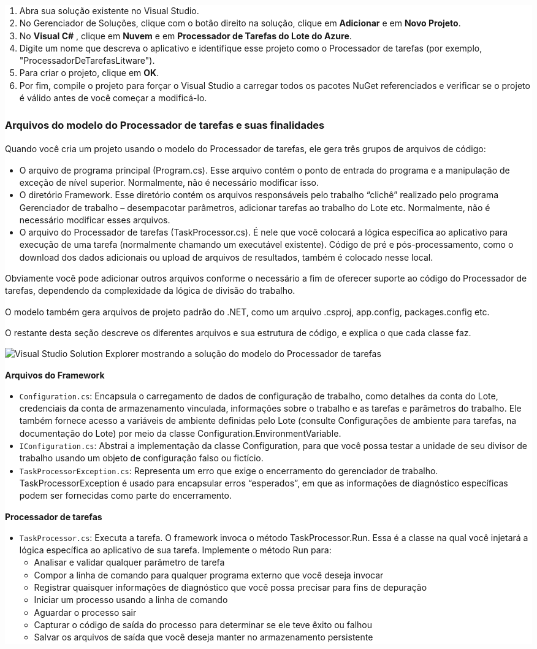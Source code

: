 1. Abra sua solução existente no Visual Studio.
2. No Gerenciador de Soluções, clique com o botão direito na solução, clique em **Adicionar** e em **Novo Projeto**.
3. No **Visual C#** , clique em **Nuvem** e em **Processador de Tarefas do Lote do Azure**.
4. Digite um nome que descreva o aplicativo e identifique esse projeto como o Processador de tarefas (por exemplo, "ProcessadorDeTarefasLitware").
5. Para criar o projeto, clique em **OK**.
6. Por fim, compile o projeto para forçar o Visual Studio a carregar todos os pacotes NuGet referenciados e verificar se o projeto é válido antes de você começar a modificá-lo.

### <a name="task-processor-template-files-and-their-purpose"></a>Arquivos do modelo do Processador de tarefas e suas finalidades
Quando você cria um projeto usando o modelo do Processador de tarefas, ele gera três grupos de arquivos de código:

* O arquivo de programa principal (Program.cs). Esse arquivo contém o ponto de entrada do programa e a manipulação de exceção de nível superior. Normalmente, não é necessário modificar isso.
* O diretório Framework. Esse diretório contém os arquivos responsáveis pelo trabalho “clichê” realizado pelo programa Gerenciador de trabalho – desempacotar parâmetros, adicionar tarefas ao trabalho do Lote etc. Normalmente, não é necessário modificar esses arquivos.
* O arquivo do Processador de tarefas (TaskProcessor.cs). É nele que você colocará a lógica específica ao aplicativo para execução de uma tarefa (normalmente chamando um executável existente). Código de pré e pós-processamento, como o download dos dados adicionais ou upload de arquivos de resultados, também é colocado nesse local.

Obviamente você pode adicionar outros arquivos conforme o necessário a fim de oferecer suporte ao código do Processador de tarefas, dependendo da complexidade da lógica de divisão do trabalho.

O modelo também gera arquivos de projeto padrão do .NET, como um arquivo .csproj, app.config, packages.config etc.

O restante desta seção descreve os diferentes arquivos e sua estrutura de código, e explica o que cada classe faz.

![Visual Studio Solution Explorer mostrando a solução do modelo do Processador de tarefas][solution_explorer02]

**Arquivos do Framework**

* `Configuration.cs`: Encapsula o carregamento de dados de configuração de trabalho, como detalhes da conta do Lote, credenciais da conta de armazenamento vinculada, informações sobre o trabalho e as tarefas e parâmetros do trabalho. Ele também fornece acesso a variáveis de ambiente definidas pelo Lote (consulte Configurações de ambiente para tarefas, na documentação do Lote) por meio da classe Configuration.EnvironmentVariable.
* `IConfiguration.cs`: Abstrai a implementação da classe Configuration, para que você possa testar a unidade de seu divisor de trabalho usando um objeto de configuração falso ou fictício.
* `TaskProcessorException.cs`: Representa um erro que exige o encerramento do gerenciador de trabalho. TaskProcessorException é usado para encapsular erros “esperados”, em que as informações de diagnóstico específicas podem ser fornecidas como parte do encerramento.

**Processador de tarefas**

* `TaskProcessor.cs`: Executa a tarefa. O framework invoca o método TaskProcessor.Run. Essa é a classe na qual você injetará a lógica específica ao aplicativo de sua tarefa. Implemente o método Run para:
  * Analisar e validar qualquer parâmetro de tarefa
  * Compor a linha de comando para qualquer programa externo que você deseja invocar
  * Registrar quaisquer informações de diagnóstico que você possa precisar para fins de depuração
  * Iniciar um processo usando a linha de comando
  * Aguardar o processo sair
  * Capturar o código de saída do processo para determinar se ele teve êxito ou falhou
  * Salvar os arquivos de saída que você deseja manter no armazenamento persistente


[net_jobmanagertask]: https://msdn.microsoft.com/library/azure/microsoft.azure.batch.jobmanagertask.aspx
[github_samples]: https://github.com/Azure/azure-batch-samples
[nuget_package]: https://www.nuget.org/packages/Microsoft.Azure.Batch.Conventions.Files
[process_exitcode]: https://msdn.microsoft.com/library/system.diagnostics.process.exitcode.aspx
[vs_gallery]: https://visualstudiogallery.msdn.microsoft.com/
[vs_gallery_templates]: https://go.microsoft.com/fwlink/?linkid=820714
[vs_find_use_ext]: https://msdn.microsoft.com/library/dd293638.aspx
[diagram01]: ./media/batch-visual-studio-templates/diagram01.png
[solution_explorer01]: ./media/batch-visual-studio-templates/solution_explorer01.png
[solution_explorer02]: ./media/batch-visual-studio-templates/solution_explorer02.png